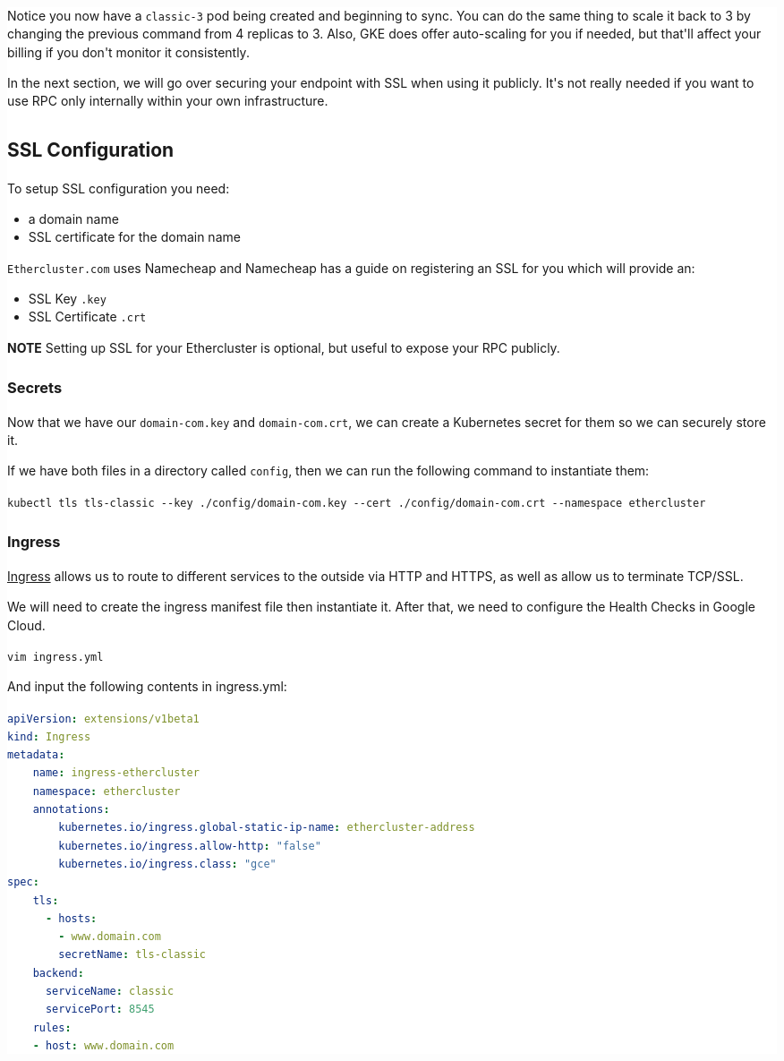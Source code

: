 Notice you now have a `classic-3` pod being created and beginning to sync. You can do the same thing to scale it back to 3 by changing the previous command from 4 replicas to 3. Also, GKE does offer auto-scaling for you if needed, but that'll affect your billing if you don't monitor it consistently.

In the next section, we will go over securing your endpoint with SSL when using it publicly. It's not really needed if you want to use RPC only internally within your own infrastructure.

## SSL Configuration

To setup SSL configuration you need:

- a domain name
- SSL certificate for the domain name

`Ethercluster.com` uses Namecheap and Namecheap has a guide on registering an SSL for you which will provide an:

- SSL Key `.key`
- SSL Certificate `.crt`

**NOTE** Setting up SSL for your Ethercluster is optional, but useful to expose your RPC publicly.

### Secrets

Now that we have our `domain-com.key` and `domain-com.crt`, we can create a Kubernetes secret for them so we can securely store it.

If we have both files in a directory called `config`, then we can run the following command to instantiate them:

```shell
kubectl tls tls-classic --key ./config/domain-com.key --cert ./config/domain-com.crt --namespace ethercluster 
```

### Ingress

[Ingress](https://kubernetes.io/docs/concepts/services-networking/ingress/) allows us to route to different services to the outside via HTTP and HTTPS, as well as allow us to terminate TCP/SSL.

We will need to create the ingress manifest file then instantiate it. After that, we need to configure the Health Checks in Google Cloud.

```shell
vim ingress.yml
```

And input the following contents in ingress.yml:

```yml
apiVersion: extensions/v1beta1
kind: Ingress
metadata:
    name: ingress-ethercluster
    namespace: ethercluster
    annotations:
        kubernetes.io/ingress.global-static-ip-name: ethercluster-address
        kubernetes.io/ingress.allow-http: "false"
        kubernetes.io/ingress.class: "gce"
spec:
    tls:
      - hosts:
        - www.domain.com
        secretName: tls-classic
    backend:
      serviceName: classic 
      servicePort: 8545
    rules:
    - host: www.domain.com
```